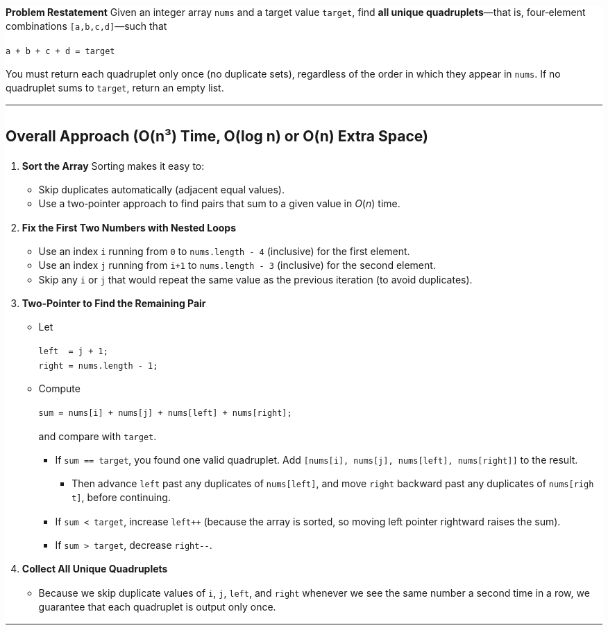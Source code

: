 **Problem Restatement**
Given an integer array `nums` and a target value `target`, find **all unique quadruplets**—that is, four‐element combinations `[a,b,c,d]`—such that

```
a + b + c + d = target
```

You must return each quadruplet only once (no duplicate sets), regardless of the order in which they appear in `nums`. If no quadruplet sums to `target`, return an empty list.

---

## Overall Approach (O(n³) Time, O(log n) or O(n) Extra Space)

1. **Sort the Array**
   Sorting makes it easy to:

   * Skip duplicates automatically (adjacent equal values).
   * Use a two‐pointer approach to find pairs that sum to a given value in $O(n)$ time.

2. **Fix the First Two Numbers with Nested Loops**

   * Use an index `i` running from `0` to `nums.length - 4` (inclusive) for the first element.
   * Use an index `j` running from `i+1` to `nums.length - 3` (inclusive) for the second element.
   * Skip any `i` or `j` that would repeat the same value as the previous iteration (to avoid duplicates).

3. **Two‐Pointer to Find the Remaining Pair**

   * Let

     ```
     left  = j + 1; 
     right = nums.length - 1;
     ```
   * Compute

     ```
     sum = nums[i] + nums[j] + nums[left] + nums[right];
     ```

     and compare with `target`.

     * If `sum == target`, you found one valid quadruplet. Add `[nums[i], nums[j], nums[left], nums[right]]` to the result.

       * Then advance `left` past any duplicates of `nums[left]`, and move `right` backward past any duplicates of `nums[right]`, before continuing.
     * If `sum < target`, increase `left++` (because the array is sorted, so moving left pointer rightward raises the sum).
     * If `sum > target`, decrease `right--`.

4. **Collect All Unique Quadruplets**

   * Because we skip duplicate values of `i`, `j`, `left`, and `right` whenever we see the same number a second time in a row, we guarantee that each quadruplet is output only once.

---